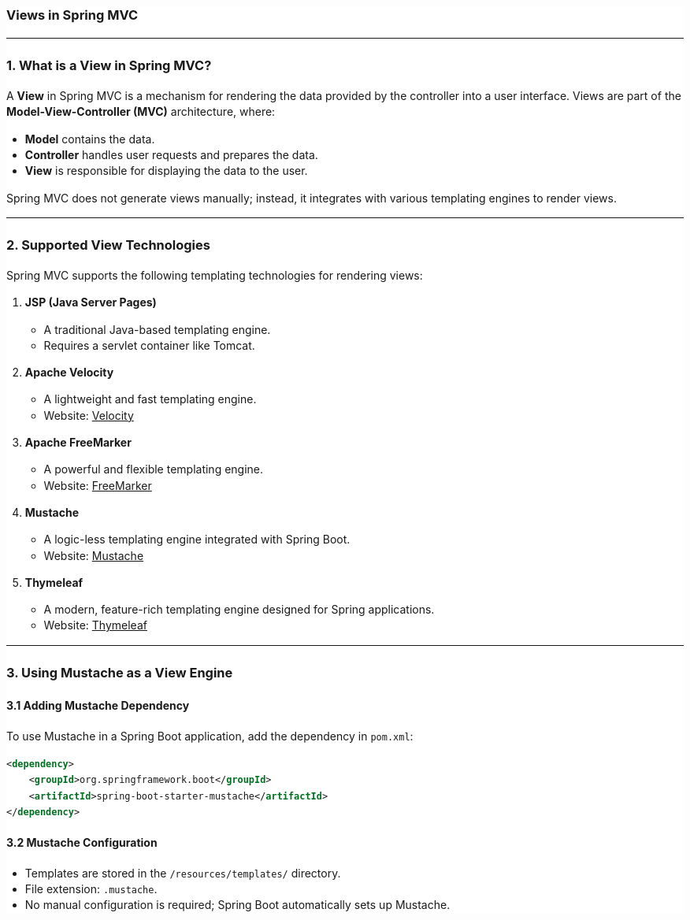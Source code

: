 ### **Views in Spring MVC**

---

### **1. What is a View in Spring MVC?**

A **View** in Spring MVC is a mechanism for rendering the data provided by the controller into a user interface. Views are part of the **Model-View-Controller (MVC)** architecture, where:
- **Model** contains the data.
- **Controller** handles user requests and prepares the data.
- **View** is responsible for displaying the data to the user.

Spring MVC does not generate views manually; instead, it integrates with various templating engines to render views.

---

### **2. Supported View Technologies**

Spring MVC supports the following templating technologies for rendering views:
1. **JSP (Java Server Pages)**  
   - A traditional Java-based templating engine.
   - Requires a servlet container like Tomcat.

2. **Apache Velocity**  
   - A lightweight and fast templating engine.  
   - Website: [Velocity](https://velocity.apache.org/)

3. **Apache FreeMarker**  
   - A powerful and flexible templating engine.  
   - Website: [FreeMarker](https://freemarker.apache.org/)

4. **Mustache**  
   - A logic-less templating engine integrated with Spring Boot.  
   - Website: [Mustache](https://mustache.github.io/)

5. **Thymeleaf**  
   - A modern, feature-rich templating engine designed for Spring applications.  
   - Website: [Thymeleaf](https://www.thymeleaf.org/)

---

### **3. Using Mustache as a View Engine**

#### **3.1 Adding Mustache Dependency**
To use Mustache in a Spring Boot application, add the dependency in `pom.xml`:
```xml
<dependency>
    <groupId>org.springframework.boot</groupId>
    <artifactId>spring-boot-starter-mustache</artifactId>
</dependency>
```

#### **3.2 Mustache Configuration**
- Templates are stored in the `/resources/templates/` directory.
- File extension: `.mustache`.
- No manual configuration is required; Spring Boot automatically sets up Mustache.
